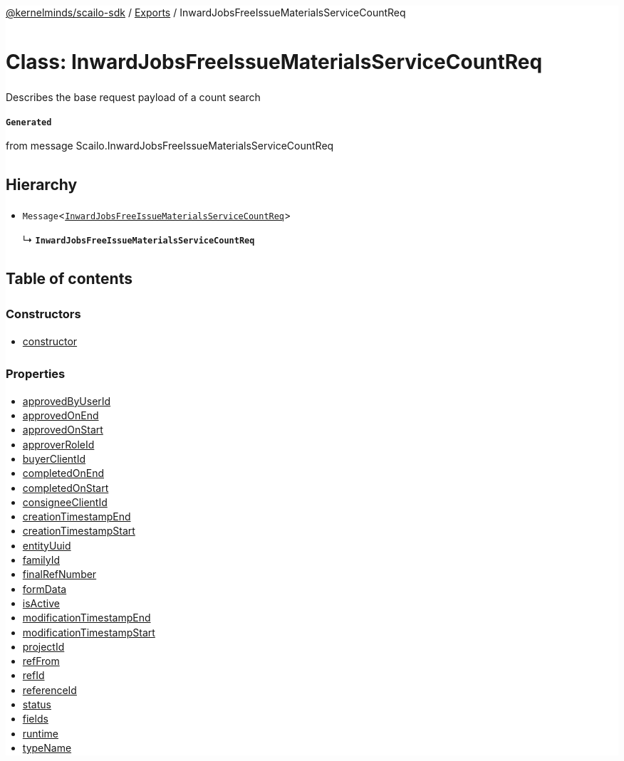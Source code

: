 [@kernelminds/scailo-sdk](../README.md) / [Exports](../modules.md) / InwardJobsFreeIssueMaterialsServiceCountReq

# Class: InwardJobsFreeIssueMaterialsServiceCountReq

Describes the base request payload of a count search

**`Generated`**

from message Scailo.InwardJobsFreeIssueMaterialsServiceCountReq

## Hierarchy

- `Message`\<[`InwardJobsFreeIssueMaterialsServiceCountReq`](InwardJobsFreeIssueMaterialsServiceCountReq.md)\>

  ↳ **`InwardJobsFreeIssueMaterialsServiceCountReq`**

## Table of contents

### Constructors

- [constructor](InwardJobsFreeIssueMaterialsServiceCountReq.md#constructor)

### Properties

- [approvedByUserId](InwardJobsFreeIssueMaterialsServiceCountReq.md#approvedbyuserid)
- [approvedOnEnd](InwardJobsFreeIssueMaterialsServiceCountReq.md#approvedonend)
- [approvedOnStart](InwardJobsFreeIssueMaterialsServiceCountReq.md#approvedonstart)
- [approverRoleId](InwardJobsFreeIssueMaterialsServiceCountReq.md#approverroleid)
- [buyerClientId](InwardJobsFreeIssueMaterialsServiceCountReq.md#buyerclientid)
- [completedOnEnd](InwardJobsFreeIssueMaterialsServiceCountReq.md#completedonend)
- [completedOnStart](InwardJobsFreeIssueMaterialsServiceCountReq.md#completedonstart)
- [consigneeClientId](InwardJobsFreeIssueMaterialsServiceCountReq.md#consigneeclientid)
- [creationTimestampEnd](InwardJobsFreeIssueMaterialsServiceCountReq.md#creationtimestampend)
- [creationTimestampStart](InwardJobsFreeIssueMaterialsServiceCountReq.md#creationtimestampstart)
- [entityUuid](InwardJobsFreeIssueMaterialsServiceCountReq.md#entityuuid)
- [familyId](InwardJobsFreeIssueMaterialsServiceCountReq.md#familyid)
- [finalRefNumber](InwardJobsFreeIssueMaterialsServiceCountReq.md#finalrefnumber)
- [formData](InwardJobsFreeIssueMaterialsServiceCountReq.md#formdata)
- [isActive](InwardJobsFreeIssueMaterialsServiceCountReq.md#isactive)
- [modificationTimestampEnd](InwardJobsFreeIssueMaterialsServiceCountReq.md#modificationtimestampend)
- [modificationTimestampStart](InwardJobsFreeIssueMaterialsServiceCountReq.md#modificationtimestampstart)
- [projectId](InwardJobsFreeIssueMaterialsServiceCountReq.md#projectid)
- [refFrom](InwardJobsFreeIssueMaterialsServiceCountReq.md#reffrom)
- [refId](InwardJobsFreeIssueMaterialsServiceCountReq.md#refid)
- [referenceId](InwardJobsFreeIssueMaterialsServiceCountReq.md#referenceid)
- [status](InwardJobsFreeIssueMaterialsServiceCountReq.md#status)
- [fields](InwardJobsFreeIssueMaterialsServiceCountReq.md#fields)
- [runtime](InwardJobsFreeIssueMaterialsServiceCountReq.md#runtime)
- [typeName](InwardJobsFreeIssueMaterialsServiceCountReq.md#typename)
